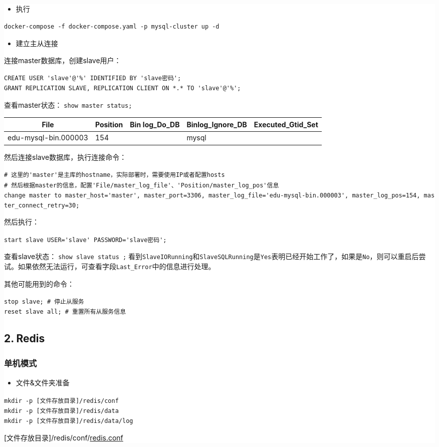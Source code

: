* 执行
```shell
docker-compose -f docker-compose.yaml -p mysql-cluster up -d
```

* 建立主从连接

连接master数据库，创建slave用户：
```shell
CREATE USER 'slave'@'%' IDENTIFIED BY 'slave密码';
GRANT REPLICATION SLAVE, REPLICATION CLIENT ON *.* TO 'slave'@'%';
```
查看master状态：
`show master status;`

| File                 | Position | Bin log_Do_DB | Binlog_Ignore_DB | Executed_Gtid_Set |
|----------------------|----------|---------------|------------------|-------------------|
| edu-mysql-bin.000003 | 154      |               | mysql            |                   |

然后连接slave数据库，执行连接命令：
```shell
# 这里的'master'是主库的hostname，实际部署时，需要使用IP或者配置hosts
# 然后根据master的信息，配置'File/master_log_file'、'Position/master_log_pos'信息
change master to master_host='master', master_port=3306, master_log_file='edu-mysql-bin.000003', master_log_pos=154, master_connect_retry=30;  
```
然后执行：
```shell
start slave USER='slave' PASSWORD='slave密码';
```
查看slave状态：
`show slave status ;`
看到`SlaveIORunning`和`SlaveSQLRunning`是`Yes`表明已经开始工作了，如果是`No`，则可以重启后尝试。如果依然无法运行，可查看字段`Last_Error`中的信息进行处理。

其他可能用到的命令：
```shell
stop slave; # 停止从服务
reset slave all; # 重置所有从服务信息
```


## 2. Redis

### 单机模式

* 文件&文件夹准备

```shell
mkdir -p [文件存放目录]/redis/conf
mkdir -p [文件存放目录]/redis/data
mkdir -p [文件存放目录]/redis/data/log
```

[文件存放目录]/redis/conf/[redis.conf](conf/redis/redis.conf)
